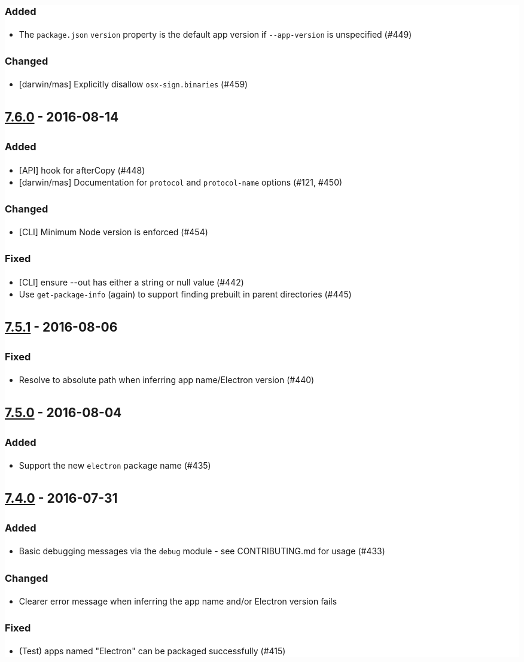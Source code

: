 ### Added

* The `package.json` `version` property is the default app version if `--app-version` is
  unspecified (#449)

### Changed

* [darwin/mas] Explicitly disallow `osx-sign.binaries` (#459)

## [7.6.0] - 2016-08-14

### Added

* [API] hook for afterCopy (#448)
* [darwin/mas] Documentation for `protocol` and `protocol-name` options (#121, #450)

### Changed

* [CLI] Minimum Node version is enforced (#454)

### Fixed

* [CLI] ensure --out has either a string or null value (#442)
* Use `get-package-info` (again) to support finding prebuilt in parent directories (#445)

## [7.5.1] - 2016-08-06

### Fixed

* Resolve to absolute path when inferring app name/Electron version (#440)

## [7.5.0] - 2016-08-04

### Added

* Support the new `electron` package name (#435)

## [7.4.0] - 2016-07-31

### Added

* Basic debugging messages via the `debug` module - see CONTRIBUTING.md for usage (#433)

### Changed

* Clearer error message when inferring the app name and/or Electron version fails

### Fixed

* (Test) apps named "Electron" can be packaged successfully (#415)


[8.7.0]: https://github.com/electron-userland/electron-packager/compare/v8.6.0...v8.7.0
[8.6.0]: https://github.com/electron-userland/electron-packager/compare/v8.5.2...v8.6.0
[8.5.2]: https://github.com/electron-userland/electron-packager/compare/v8.5.1...v8.5.2
[8.5.1]: https://github.com/electron-userland/electron-packager/compare/v8.5.0...v8.5.1
[8.5.0]: https://github.com/electron-userland/electron-packager/compare/v8.4.0...v8.5.0
[8.4.0]: https://github.com/electron-userland/electron-packager/compare/v8.3.0...v8.4.0
[8.3.0]: https://github.com/electron-userland/electron-packager/compare/v8.2.0...v8.3.0
[8.2.0]: https://github.com/electron-userland/electron-packager/compare/v8.1.0...v8.2.0
[8.1.0]: https://github.com/electron-userland/electron-packager/compare/v8.0.0...v8.1.0
[8.0.0]: https://github.com/electron-userland/electron-packager/compare/v7.7.0...v8.0.0
[7.7.0]: https://github.com/electron-userland/electron-packager/compare/v7.6.0...v7.7.0
[7.6.0]: https://github.com/electron-userland/electron-packager/compare/v7.5.1...v7.6.0
[7.5.1]: https://github.com/electron-userland/electron-packager/compare/v7.5.0...v7.5.1
[7.5.0]: https://github.com/electron-userland/electron-packager/compare/v7.4.0...v7.5.0
[7.4.0]: https://github.com/electron-userland/electron-packager/compare/v7.3.0...v7.4.0
[7.3.0]: https://github.com/electron-userland/electron-packager/compare/v7.2.0...v7.3.0
[7.2.0]: https://github.com/electron-userland/electron-packager/compare/v7.1.0...v7.2.0
[7.1.0]: https://github.com/electron-userland/electron-packager/compare/v7.0.4...v7.1.0
[7.0.4]: https://github.com/electron-userland/electron-packager/compare/v7.0.3...v7.0.4
[7.0.3]: https://github.com/electron-userland/electron-packager/compare/v7.0.2...v7.0.3
[7.0.2]: https://github.com/electron-userland/electron-packager/compare/v7.0.1...v7.0.2
[7.0.1]: https://github.com/electron-userland/electron-packager/compare/v7.0.0...v7.0.1
[7.0.0]: https://github.com/electron-userland/electron-packager/compare/v6.0.2...v7.0.0
[6.0.2]: https://github.com/electron-userland/electron-packager/compare/v6.0.1...v6.0.2
[6.0.1]: https://github.com/electron-userland/electron-packager/compare/v6.0.0...v6.0.1
[6.0.0]: https://github.com/electron-userland/electron-packager/compare/v5.2.1...v6.0.0
[5.2.1]: https://github.com/electron-userland/electron-packager/compare/v5.2.0...v5.2.1
[5.2.0]: https://github.com/electron-userland/electron-packager/compare/v5.1.1...v5.2.0